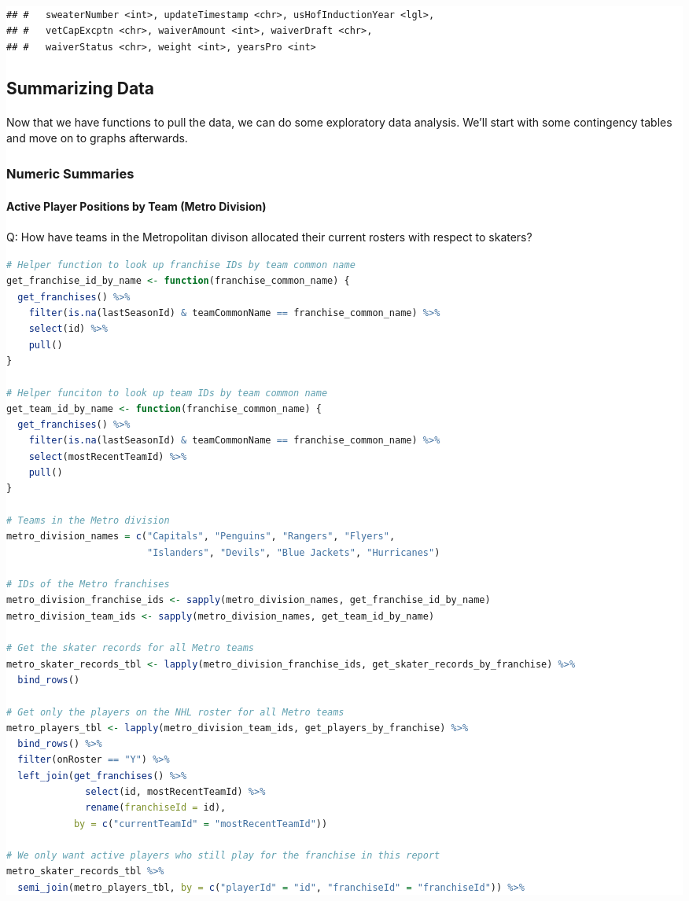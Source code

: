     ## #   sweaterNumber <int>, updateTimestamp <chr>, usHofInductionYear <lgl>,
    ## #   vetCapExcptn <chr>, waiverAmount <int>, waiverDraft <chr>,
    ## #   waiverStatus <chr>, weight <int>, yearsPro <int>

## Summarizing Data

Now that we have functions to pull the data, we can do some exploratory
data analysis. We’ll start with some contingency tables and move on to
graphs afterwards.

### Numeric Summaries

#### Active Player Positions by Team (Metro Division)

Q: How have teams in the Metropolitan divison allocated their current
rosters with respect to skaters?

``` r
# Helper function to look up franchise IDs by team common name
get_franchise_id_by_name <- function(franchise_common_name) {
  get_franchises() %>%
    filter(is.na(lastSeasonId) & teamCommonName == franchise_common_name) %>%
    select(id) %>%
    pull()
}

# Helper funciton to look up team IDs by team common name
get_team_id_by_name <- function(franchise_common_name) {
  get_franchises() %>%
    filter(is.na(lastSeasonId) & teamCommonName == franchise_common_name) %>%
    select(mostRecentTeamId) %>%
    pull()
}

# Teams in the Metro division
metro_division_names = c("Capitals", "Penguins", "Rangers", "Flyers", 
                         "Islanders", "Devils", "Blue Jackets", "Hurricanes")

# IDs of the Metro franchises
metro_division_franchise_ids <- sapply(metro_division_names, get_franchise_id_by_name)
metro_division_team_ids <- sapply(metro_division_names, get_team_id_by_name)

# Get the skater records for all Metro teams
metro_skater_records_tbl <- lapply(metro_division_franchise_ids, get_skater_records_by_franchise) %>%
  bind_rows()

# Get only the players on the NHL roster for all Metro teams
metro_players_tbl <- lapply(metro_division_team_ids, get_players_by_franchise) %>%
  bind_rows() %>%
  filter(onRoster == "Y") %>%
  left_join(get_franchises() %>%
              select(id, mostRecentTeamId) %>%
              rename(franchiseId = id),
            by = c("currentTeamId" = "mostRecentTeamId"))

# We only want active players who still play for the franchise in this report
metro_skater_records_tbl %>%
  semi_join(metro_players_tbl, by = c("playerId" = "id", "franchiseId" = "franchiseId")) %>%
```